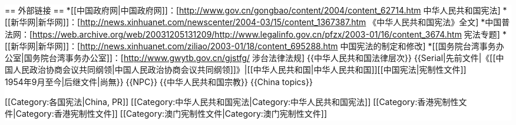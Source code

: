 == 外部链接 ==
*[[中国政府网|中国政府网]]：[http://www.gov.cn/gongbao/content/2004/content_62714.htm 中华人民共和国宪法]
*[[新华网|新华网]]：[http://news.xinhuanet.com/newscenter/2004-03/15/content_1367387.htm 《中华人民共和国宪法》全文]
*中国普法网：[https://web.archive.org/web/20031205131209/http://www.legalinfo.gov.cn/pfzx/2003-01/16/content_3674.htm 宪法专题]
*[[新华网|新华网]]：[http://news.xinhuanet.com/ziliao/2003-01/18/content_695288.htm 中国宪法的制定和修改]
*[[国务院台湾事务办公室|国务院台湾事务办公室]]：[http://www.gwytb.gov.cn/gjstfg/ 涉台法律法规]
{{中华人民共和国法律层次}}
{{Serial|先前文件|《[[中国人民政治协商会议共同纲领|中国人民政治协商会议共同纲领]]》|[[中华人民共和国|中华人民共和国]][[中国宪法|宪制性文件]]<br>1954年9月至今|后继文件|尚無}}
{{NPC}}
{{中华人民共和国宗教}}
{{China topics}}

[[Category:各国宪法|China, PR]]
[[Category:中华人民共和国宪法|Category:中华人民共和国宪法]]
[[Category:香港宪制性文件|Category:香港宪制性文件]]
[[Category:澳门宪制性文件|Category:澳门宪制性文件]]